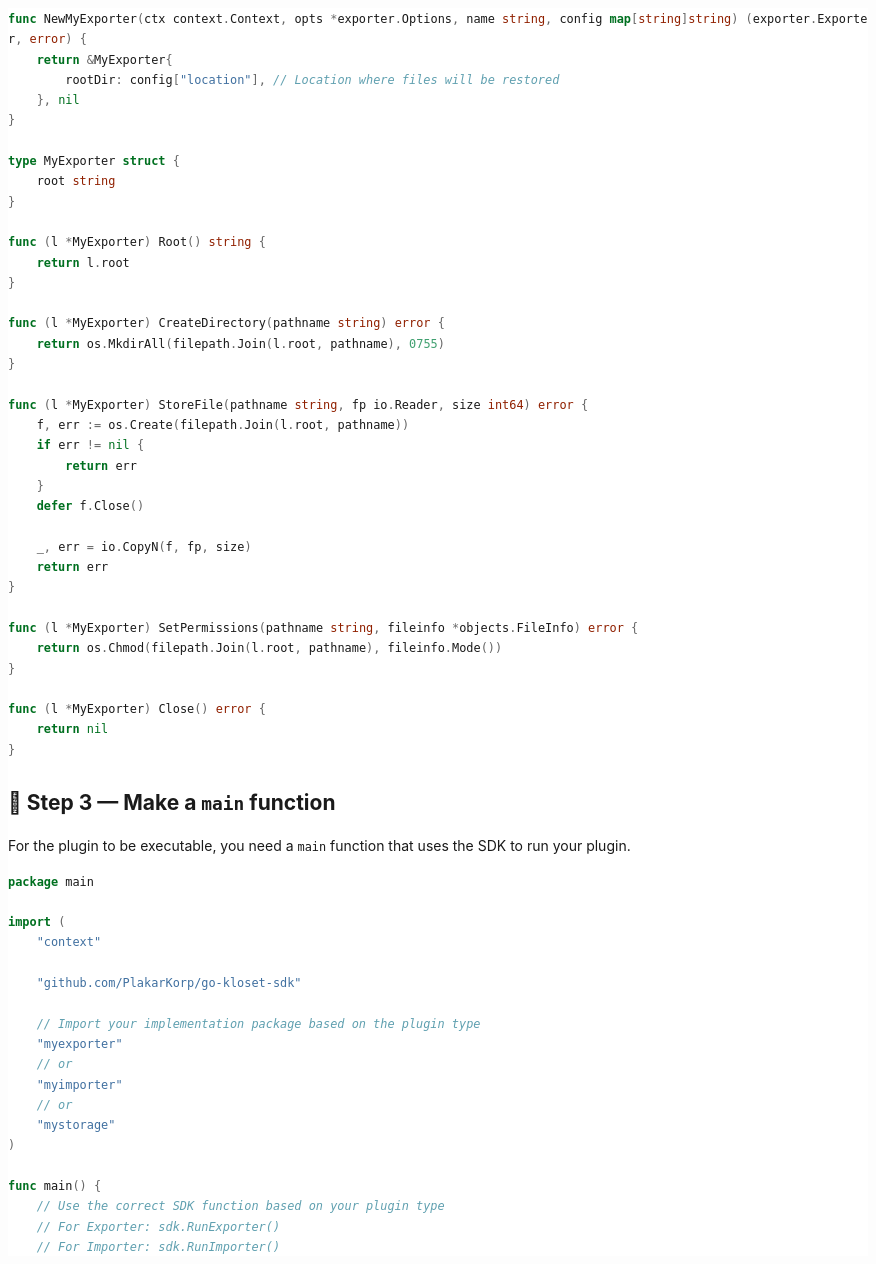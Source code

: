 ```go
func NewMyExporter(ctx context.Context, opts *exporter.Options, name string, config map[string]string) (exporter.Exporter, error) {
	return &MyExporter{
		rootDir: config["location"], // Location where files will be restored
	}, nil
}

type MyExporter struct {
	root string
}

func (l *MyExporter) Root() string {
	return l.root
}

func (l *MyExporter) CreateDirectory(pathname string) error {
	return os.MkdirAll(filepath.Join(l.root, pathname), 0755)
}

func (l *MyExporter) StoreFile(pathname string, fp io.Reader, size int64) error {
	f, err := os.Create(filepath.Join(l.root, pathname))
	if err != nil {
		return err
	}
	defer f.Close()

	_, err = io.CopyN(f, fp, size)
	return err
}

func (l *MyExporter) SetPermissions(pathname string, fileinfo *objects.FileInfo) error {
	return os.Chmod(filepath.Join(l.root, pathname), fileinfo.Mode())
}

func (l *MyExporter) Close() error {
	return nil
}
```

## 🚀 Step 3 — Make a `main` function

For the plugin to be executable, you need a `main` function that uses the SDK to run your plugin.

```go
package main

import (
	"context"
	
	"github.com/PlakarKorp/go-kloset-sdk"

    // Import your implementation package based on the plugin type
	"myexporter"
    // or
    "myimporter"
    // or
    "mystorage"
)

func main() {
    // Use the correct SDK function based on your plugin type
    // For Exporter: sdk.RunExporter()
    // For Importer: sdk.RunImporter()
```